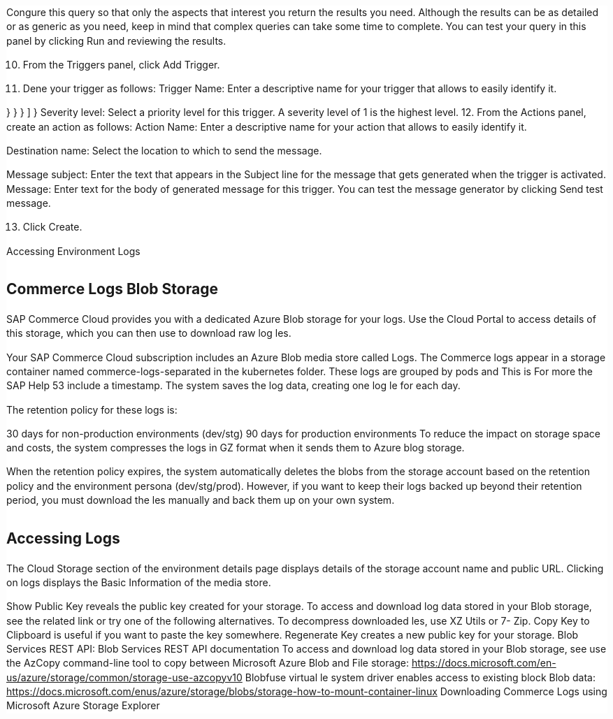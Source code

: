 Congure this query so that only the aspects that interest you return the results you need. Although the results can be as detailed or as generic as you need, keep in mind that complex queries can take some time to complete. You can test your query in this panel by clicking Run and reviewing the results.

10. From the Triggers panel, click Add Trigger.

11. Dene your trigger as follows:
Trigger Name: Enter a descriptive name for your trigger that allows to easily identify it.

} } } ] }
Severity level: Select a priority level for this trigger. A severity level of 1 is the highest level.
12. From the Actions panel, create an action as follows:
Action Name: Enter a descriptive name for your action that allows to easily identify it.

Destination name: Select the location to which to send the message.

Message subject: Enter the text that appears in the Subject line for the message that gets generated when the trigger is activated. Message: Enter text for the body of generated message for this trigger.
You can test the message generator by clicking Send test message.

13. Click Create.

Accessing Environment Logs

## Commerce Logs Blob Storage

SAP Commerce Cloud provides you with a dedicated Azure Blob storage for your logs. Use the Cloud Portal to access details of this storage, which you can then use to download raw log les.

Your SAP Commerce Cloud subscription includes an Azure Blob media store called Logs. The Commerce logs appear in a storage container named commerce-logs-separated in the kubernetes folder. These logs are grouped by pods and This is   For more    the SAP Help  53 include a timestamp. The system saves the log data, creating one log le for each day.

The retention policy for these logs is:

30 days for non-production environments (dev/stg) 90 days for production environments
To reduce the impact on storage space and costs, the system compresses the logs in GZ format when it sends them to Azure blog storage.

When the retention policy expires, the system automatically deletes the blobs from the storage account based on the retention policy and the environment persona (dev/stg/prod). However, if you want to keep their logs backed up beyond their retention period, you must download the les manually and back them up on your own system.

## Accessing Logs

The Cloud Storage section of the environment details page displays details of the storage account name and public URL. Clicking on logs displays the Basic Information of the media store.

Show Public Key reveals the public key created for your storage. To access and download log data stored in your Blob storage, see the related link or try one of the following alternatives. To decompress downloaded les, use XZ Utils or 7- Zip. Copy Key to Clipboard is useful if you want to paste the key somewhere. Regenerate Key creates a new public key for your storage. Blob Services REST API: Blob Services REST API documentation To access and download log data stored in your Blob storage, see use the AzCopy command-line tool to copy between Microsoft Azure Blob and File storage: https://docs.microsoft.com/en-us/azure/storage/common/storage-use-azcopyv10 Blobfuse virtual le system driver enables access to existing block Blob data: https://docs.microsoft.com/enus/azure/storage/blobs/storage-how-to-mount-container-linux
Downloading Commerce Logs using Microsoft Azure Storage Explorer
